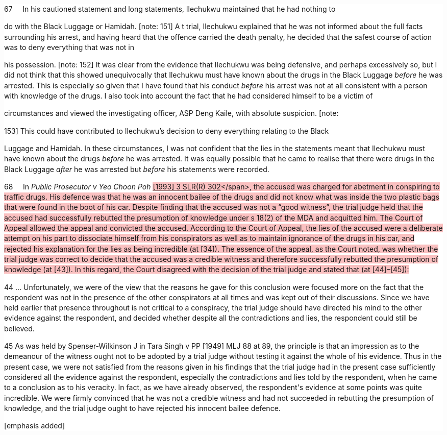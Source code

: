 67     In his cautioned statement and long statements, Ilechukwu maintained that he had nothing to 

do with the Black Luggage or Hamidah. [note: 151] A t trial, Ilechukwu explained that he was not informed about the full facts surrounding his arrest, and having heard that the offence carried the death penalty, he decided that the safest course of action was to deny everything that was not in 

his possession. [note: 152] It was clear from the evidence that Ilechukwu was being defensive, and perhaps excessively so, but I did not think that this showed unequivocally that Ilechukwu must have known about the drugs in the Black Luggage _before_ he was arrested. This is especially so given that I have found that his conduct _before_ his arrest was not at all consistent with a person with knowledge of the drugs. I also took into account the fact that he had considered himself to be a victim of 

circumstances and viewed the investigating officer, ASP Deng Kaile, with absolute suspicion. [note: 


153] This could have contributed to Ilechukwu’s decision to deny everything relating to the Black 

Luggage and Hamidah. In these circumstances, I was not confident that the lies in the statements meant that Ilechukwu must have known about the drugs _before_ he was arrested. It was equally possible that he came to realise that there were drugs in the Black Luggage _after_ he was arrested but _before_ his statements were recorded. 

68     In _Public Prosecutor v Yeo Choon Poh_ <span style="background-color: #FAC0C0" class="citation">[[1993] 3 SLR(R) 302]("https://www.open.gov.sg")</span>, the accused was charged for abetment in conspiring to traffic drugs. His defence was that he was an innocent bailee of the drugs and did not know what was inside the two plastic bags that were found in the boot of his car. Despite finding that the accused was not a “good witness”, the trial judge held that the accused had successfully rebutted the presumption of knowledge under s 18(2) of the MDA and acquitted him. The Court of Appeal allowed the appeal and convicted the accused. According to the Court of Appeal, the lies of the accused were a deliberate attempt on his part to dissociate himself from his conspirators as well as to maintain ignorance of the drugs in his car, and rejected his explanation for the lies as being incredible (at [34]). The essence of the appeal, as the Court noted, was whether the trial judge was correct to decide that the accused was a credible witness and therefore successfully rebutted the presumption of knowledge (at [43]). In this regard, the Court disagreed with the decision of the trial judge and stated that (at [44]–[45]): 

 44 ... Unfortunately, we were of the view that the reasons he gave for this conclusion were focused more on the fact that the respondent was not in the presence of the other conspirators at all times and was kept out of their discussions. Since we have held earlier that presence throughout is not critical to a conspiracy, the trial judge should have directed his mind to the other evidence against the respondent, and decided whether despite all the contradictions and lies, the respondent could still be believed. 

 45 As was held by Spenser-Wilkinson J in Tara Singh v PP [1949] MLJ 88 at 89, the principle is that an impression as to the demeanour of the witness ought not to be adopted by a trial judge without testing it against the whole of his evidence. Thus in the present case, we were not satisfied from the reasons given in his findings that the trial judge had in the present case sufficiently considered all the evidence against the respondent, especially the contradictions and lies told by the respondent, when he came to a conclusion as to his veracity. In fact, as we have already observed, the respondent's evidence at some points was quite incredible. We were firmly convinced that he was not a credible witness and had not succeeded in rebutting the presumption of knowledge, and the trial judge ought to have rejected his innocent bailee defence. 

 [emphasis added] 
